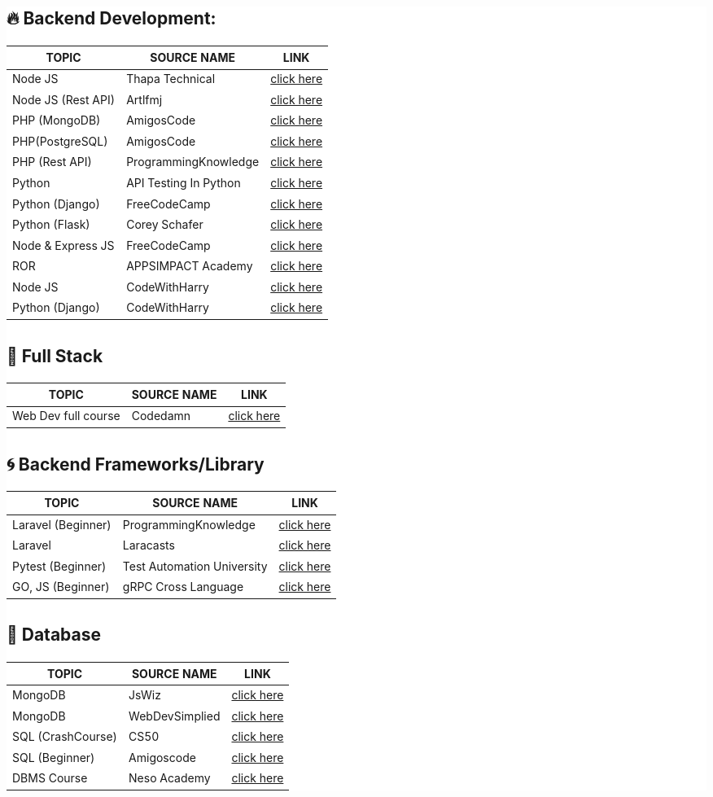 ## 🔥 Backend Development:

| TOPIC           | SOURCE NAME           | LINK                                                                                   |
| --------------- | --------------------- | -------------------------------------------------------------------------------------- |
| Node JS         | Thapa Technical       | [click here](https://www.youtube.com/playlist?list=PLwGdqUZWnOp00IbeN0OtL9dmnasipZ9x8) |
| Node JS (Rest API)   | Artlfmj               | [click here](https://www.youtube.com/watch?v=z0mySTQDJvc&list=PLdgxJkMu3zdR9dUPZT4hX9esce3-SzuK6)     
| PHP (MongoDB)   | AmigosCode            | [click here](https://www.youtube.com/watch?v=Www6cTUymCY)                              |
| PHP(PostgreSQL) | AmigosCode            | [click here](https://www.youtube.com/watch?v=5hzZtqCNQKk)                              |
| PHP (Rest API)  | ProgrammingKnowledge  | [click here](https://www.youtube.com/watch?v=dlGtSoigdB0)                              |
| Python          | API Testing In Python | [click here](https://testautomationu.applitools.com/python-api-testing)                |
| Python (Django) | FreeCodeCamp          | [click here](https://www.youtube.com/watch?v=jBzwzrDvZ18)                              |
| Python (Flask)  | Corey Schafer         | [click here](https://youtube.com/playlist?list=PL-osiE80TeTs4UjLw5MM6OjgkjFeUxCYH)     |
| Node & Express JS | FreeCodeCamp        | [click here](https://youtu.be/Oe421EPjeBE)                                             |
| ROR             | APPSIMPACT Academy    | [click here](https://www.youtube.com/playlist?list=PL6SEI86zExmsdxwsyEQcFpF9DWmvttPP)  |
| Node JS         | CodeWithHarry         | [click here](https://youtube.com/playlist?list=PLobAq7hWqZWGTfhj4jNQAVzJd_y6iTErQ) |
| Python (Django) | CodeWithHarry         | [click here](https://www.youtube.com/playlist?list=PLu0W_9lII9ah7DDtYtflgwMwpT3xmjXY9) |

## 🦄 Full Stack

| TOPIC           | SOURCE NAME           | LINK                                                                                   |
| --------------- | --------------------- | -------------------------------------------------------------------------------------- |
| Web Dev full course | Codedamn          | [click here](https://youtu.be/ZxKM3DCV2kE)                                             |

## 🌀 Backend Frameworks/Library

| TOPIC             | SOURCE NAME                | LINK                                                                                   |
| ----------------- | -------------------------- | -------------------------------------------------------------------------------------- |
| Laravel (Beginner)| ProgrammingKnowledge       | [click here](https://www.youtube.com/playlist?list=PLS1QulWo1RIbRHq1qqw3Jc7e8qlB6cWfi) |
| Laravel           | Laracasts | [click here](https://laracasts.com) |
| Pytest (Beginner) | Test Automation University | [click here](https://testautomationu.applitools.com/pytest-tutorial)                   |
| GO, JS (Beginner) | gRPC Cross Language        | [click here](https://github.com/rizkyian78/grpc_cross_language)                        |

## 📂 Database

| TOPIC             | SOURCE NAME    | LINK                                                                                   |
| ----------------- | -------------- | -------------------------------------------------------------------------------------- |
| MongoDB           | JsWiz          | [click here](https://www.youtube.com/playlist?list=PLGquJ_T_JBMQmvvrriJcwdESGECuRhvtR) |
| MongoDB           | WebDevSimplied | [click here](https://www.youtube.com/playlist?list=PLZlA0Gpn_vH9KXLvfhRS1J10UJZ0bZTj9) |
| SQL (CrashCourse) | CS50           | [click here](https://youtu.be/Wb0DM9I8RDo)                                             |
| SQL (Beginner)    | Amigoscode     | [click here](https://www.youtube.com/watch?v=5hzZtqCNQKk)                              |
| DBMS Course       | Neso Academy   | [click here](https://www.youtube.com/playlist?list=PLBlnK6fEyqRi_CUQ-FXxgzKQ1dwr_ZJWZ) |

